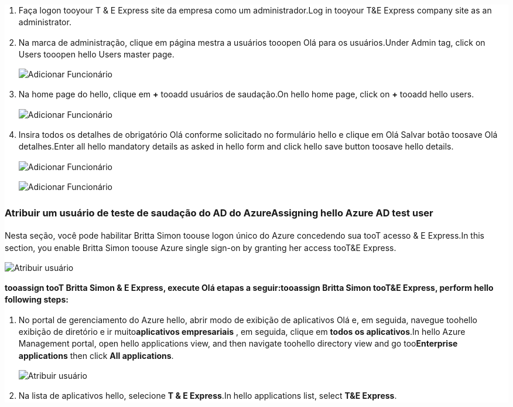 1. <span data-ttu-id="0c8ee-200">Faça logon tooyour T & E Express site da empresa como um administrador.</span><span class="sxs-lookup"><span data-stu-id="0c8ee-200">Log in tooyour T&E Express company site as an administrator.</span></span>

2. <span data-ttu-id="0c8ee-201">Na marca de administração, clique em página mestra a usuários tooopen Olá para os usuários.</span><span class="sxs-lookup"><span data-stu-id="0c8ee-201">Under Admin tag, click on Users tooopen hello Users master page.</span></span>

    ![Adicionar Funcionário](./media/active-directory-saas-tyeexpress-tutorial/tye-adminusers.png)

3. <span data-ttu-id="0c8ee-203">Na home page do hello, clique em  **+**  tooadd usuários de saudação.</span><span class="sxs-lookup"><span data-stu-id="0c8ee-203">On hello home page, click on **+** tooadd hello users.</span></span>

    ![Adicionar Funcionário](./media/active-directory-saas-tyeexpress-tutorial/tye-usershome.png)

4. <span data-ttu-id="0c8ee-205">Insira todos os detalhes de obrigatório Olá conforme solicitado no formulário hello e clique em Olá Salvar botão toosave Olá detalhes.</span><span class="sxs-lookup"><span data-stu-id="0c8ee-205">Enter all hello mandatory details as asked in hello form and click hello save button toosave hello details.</span></span>

    ![Adicionar Funcionário](./media/active-directory-saas-tyeexpress-tutorial/tye-usersadd.png)

    ![Adicionar Funcionário](./media/active-directory-saas-tyeexpress-tutorial/tye-userssave.png)


### <a name="assigning-hello-azure-ad-test-user"></a><span data-ttu-id="0c8ee-208">Atribuir um usuário de teste de saudação do AD do Azure</span><span class="sxs-lookup"><span data-stu-id="0c8ee-208">Assigning hello Azure AD test user</span></span>

<span data-ttu-id="0c8ee-209">Nesta seção, você pode habilitar Britta Simon toouse logon único do Azure concedendo sua tooT acesso & E Express.</span><span class="sxs-lookup"><span data-stu-id="0c8ee-209">In this section, you enable Britta Simon toouse Azure single sign-on by granting her access tooT&E Express.</span></span>

![Atribuir usuário][200] 

<span data-ttu-id="0c8ee-211">**tooassign tooT Britta Simon & E Express, execute Olá etapas a seguir:**</span><span class="sxs-lookup"><span data-stu-id="0c8ee-211">**tooassign Britta Simon tooT&E Express, perform hello following steps:**</span></span>

1. <span data-ttu-id="0c8ee-212">No portal de gerenciamento do Azure hello, abrir modo de exibição de aplicativos Olá e, em seguida, navegue toohello exibição de diretório e ir muito**aplicativos empresariais** , em seguida, clique em **todos os aplicativos**.</span><span class="sxs-lookup"><span data-stu-id="0c8ee-212">In hello Azure Management portal, open hello applications view, and then navigate toohello directory view and go too**Enterprise applications** then click **All applications**.</span></span>

    ![Atribuir usuário][201] 

2. <span data-ttu-id="0c8ee-214">Na lista de aplicativos hello, selecione **T & E Express**.</span><span class="sxs-lookup"><span data-stu-id="0c8ee-214">In hello applications list, select **T&E Express**.</span></span>


[1]: ./media/active-directory-saas-tyeexpress-tutorial/tutorial_general_01.png
[2]: ./media/active-directory-saas-tyeexpress-tutorial/tutorial_general_02.png
[3]: ./media/active-directory-saas-tyeexpress-tutorial/tutorial_general_03.png
[4]: ./media/active-directory-saas-tyeexpress-tutorial/tutorial_general_04.png
[100]: ./media/active-directory-saas-tyeexpress-tutorial/tutorial_general_100.png
[200]: ./media/active-directory-saas-tyeexpress-tutorial/tutorial_general_200.png
[201]: ./media/active-directory-saas-tyeexpress-tutorial/tutorial_general_201.png
[202]: ./media/active-directory-saas-tyeexpress-tutorial/tutorial_general_202.png
[203]: ./media/active-directory-saas-tyeexpress-tutorial/tutorial_general_203.png